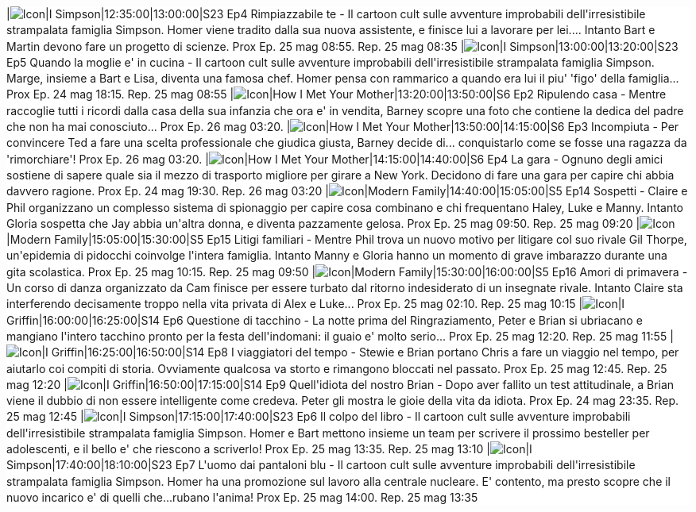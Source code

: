 |![Icon](https://guidatv.sky.it/uuid/b63d7bf5-5551-46f5-886a-ba0221b72711/cover?md5ChecksumParam=faadc91bb9fb5d11162515f16e139d0d)|I Simpson|12:35:00|13:00:00|S23 Ep4 Rimpiazzabile te - Il cartoon cult sulle avventure improbabili dell&#039;irresistibile strampalata famiglia Simpson. Homer viene tradito dalla sua nuova assistente, e finisce lui a lavorare per lei.... Intanto Bart e Martin devono fare un progetto di scienze. Prox Ep. 25 mag 08:55. Rep. 25 mag 08:35
|![Icon](https://guidatv.sky.it/uuid/d2374897-b192-48c8-b9f6-c72fce3b232c/cover?md5ChecksumParam=faadc91bb9fb5d11162515f16e139d0d)|I Simpson|13:00:00|13:20:00|S23 Ep5 Quando la moglie e&#039; in cucina - Il cartoon cult sulle avventure improbabili dell&#039;irresistibile strampalata famiglia Simpson. Marge, insieme a Bart e Lisa, diventa una famosa chef. Homer pensa con rammarico a quando era lui il piu&#039; &#039;figo&#039; della famiglia... Prox Ep. 24 mag 18:15. Rep. 25 mag 08:55
|![Icon](https://guidatv.sky.it/uuid/f1a3a667-7a87-4e25-83cc-ea3d98baa7a7/cover?md5ChecksumParam=d9d44cac0c68108f1771ee399e441677)|How I Met Your Mother|13:20:00|13:50:00|S6 Ep2 Ripulendo casa - Mentre raccoglie tutti i ricordi dalla casa della sua infanzia che ora e&#039; in vendita, Barney scopre una foto che contiene la dedica del padre che non ha mai conosciuto... Prox Ep. 26 mag 03:20.
|![Icon](https://guidatv.sky.it/uuid/ffa20471-54fb-4fb4-8989-ea374b9c798d/cover?md5ChecksumParam=d9d44cac0c68108f1771ee399e441677)|How I Met Your Mother|13:50:00|14:15:00|S6 Ep3 Incompiuta - Per convincere Ted a fare una scelta professionale che giudica giusta, Barney decide di... conquistarlo come se fosse una ragazza da &#039;rimorchiare&#039;! Prox Ep. 26 mag 03:20.
|![Icon](https://guidatv.sky.it/uuid/8e951b9e-c137-4c93-b73e-61ca8e28666a/cover?md5ChecksumParam=d9d44cac0c68108f1771ee399e441677)|How I Met Your Mother|14:15:00|14:40:00|S6 Ep4 La gara - Ognuno degli amici sostiene di sapere quale sia il mezzo di trasporto migliore per girare a New York. Decidono di fare una gara per capire chi abbia davvero ragione. Prox Ep. 24 mag 19:30. Rep. 26 mag 03:20
|![Icon](https://guidatv.sky.it/uuid/b7ad8ae0-c37f-4eda-90d6-2e36f36ed5c7/cover?md5ChecksumParam=a31a57dd78ac47507062fd4c158ec330)|Modern Family|14:40:00|15:05:00|S5 Ep14 Sospetti - Claire e Phil organizzano un complesso sistema di spionaggio per capire cosa combinano e chi frequentano Haley, Luke e Manny. Intanto Gloria sospetta che Jay abbia un&#039;altra donna, e diventa pazzamente gelosa. Prox Ep. 25 mag 09:50. Rep. 25 mag 09:20
|![Icon](https://guidatv.sky.it/uuid/87b0fc38-1455-482a-a2e6-3659d6446504/cover?md5ChecksumParam=a31a57dd78ac47507062fd4c158ec330)|Modern Family|15:05:00|15:30:00|S5 Ep15 Litigi familiari - Mentre Phil trova un nuovo motivo per litigare col suo rivale Gil Thorpe, un&#039;epidemia di pidocchi coinvolge l&#039;intera famiglia. Intanto Manny e Gloria hanno un momento di grave imbarazzo durante una gita scolastica. Prox Ep. 25 mag 10:15. Rep. 25 mag 09:50
|![Icon](https://guidatv.sky.it/uuid/e4a3769f-1bf4-4ec9-b473-4723112845ae/cover?md5ChecksumParam=a31a57dd78ac47507062fd4c158ec330)|Modern Family|15:30:00|16:00:00|S5 Ep16 Amori di primavera - Un corso di danza organizzato da Cam finisce per essere turbato dal ritorno indesiderato di un insegnate rivale. Intanto Claire sta interferendo decisamente troppo nella vita privata di Alex e Luke... Prox Ep. 25 mag 02:10. Rep. 25 mag 10:15
|![Icon](https://guidatv.sky.it/uuid/8aa75c0c-ead5-486a-bbb6-4aaebbdf2d2b/cover?md5ChecksumParam=00781e0cf0c42aab6f8f395391b89a7d)|I Griffin|16:00:00|16:25:00|S14 Ep6 Questione di tacchino - La notte prima del Ringraziamento, Peter e Brian si ubriacano e mangiano l&#039;intero tacchino pronto per la festa dell&#039;indomani: il guaio e&#039; molto serio... Prox Ep. 25 mag 12:20. Rep. 25 mag 11:55
|![Icon](https://guidatv.sky.it/uuid/94f603de-7e4f-4d0f-9787-17d9b97d1bc2/cover?md5ChecksumParam=00781e0cf0c42aab6f8f395391b89a7d)|I Griffin|16:25:00|16:50:00|S14 Ep8 I viaggiatori del tempo - Stewie e Brian portano Chris a fare un viaggio nel tempo, per aiutarlo coi compiti di storia. Ovviamente qualcosa va storto e rimangono bloccati nel passato. Prox Ep. 25 mag 12:45. Rep. 25 mag 12:20
|![Icon](https://guidatv.sky.it/uuid/2ec75b35-9518-403d-9a21-45c9a4f935ae/cover?md5ChecksumParam=00781e0cf0c42aab6f8f395391b89a7d)|I Griffin|16:50:00|17:15:00|S14 Ep9 Quell&#039;idiota del nostro Brian - Dopo aver fallito un test attitudinale, a Brian viene il dubbio di non essere intelligente come credeva. Peter gli mostra le gioie della vita da idiota. Prox Ep. 24 mag 23:35. Rep. 25 mag 12:45
|![Icon](https://guidatv.sky.it/uuid/b6c2196b-3fc0-4013-acff-cb656b2869cc/cover?md5ChecksumParam=faadc91bb9fb5d11162515f16e139d0d)|I Simpson|17:15:00|17:40:00|S23 Ep6 Il colpo del libro - Il cartoon cult sulle avventure improbabili dell&#039;irresistibile strampalata famiglia Simpson. Homer e Bart mettono insieme un team per scrivere il prossimo besteller per adolescenti, e il bello e&#039; che riescono a scriverlo! Prox Ep. 25 mag 13:35. Rep. 25 mag 13:10
|![Icon](https://guidatv.sky.it/uuid/037e2c5d-ae1e-4f71-823e-cb326cc2083b/cover?md5ChecksumParam=faadc91bb9fb5d11162515f16e139d0d)|I Simpson|17:40:00|18:10:00|S23 Ep7 L&#039;uomo dai pantaloni blu - Il cartoon cult sulle avventure improbabili dell&#039;irresistibile strampalata famiglia Simpson. Homer ha una promozione sul lavoro alla centrale nucleare. E&#039; contento, ma presto scopre che il nuovo incarico e&#039; di quelli che...rubano l&#039;anima! Prox Ep. 25 mag 14:00. Rep. 25 mag 13:35